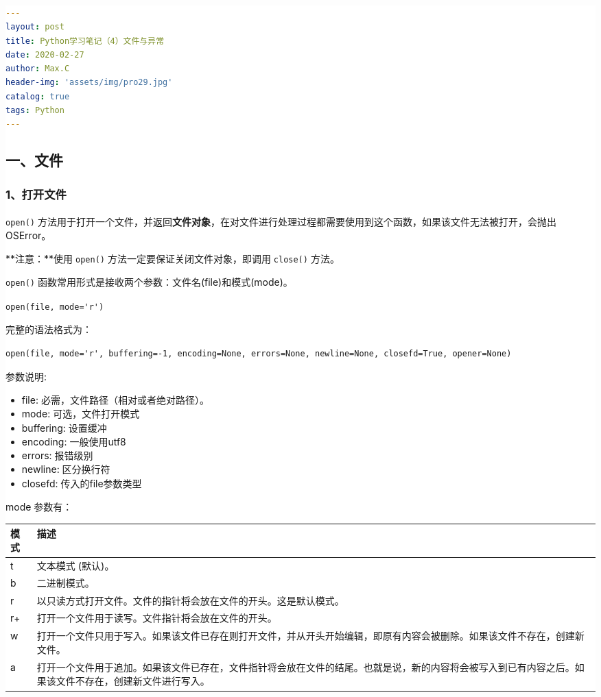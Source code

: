 ```yaml
---
layout: post
title: Python学习笔记（4）文件与异常
date: 2020-02-27
author: Max.C
header-img: 'assets/img/pro29.jpg'
catalog: true
tags: Python
---
```




## 一、文件

### 1、打开文件

`open()` 方法用于打开一个文件，并返回**文件对象**，在对文件进行处理过程都需要使用到这个函数，如果该文件无法被打开，会抛出 OSError。

**注意：**使用 `open()` 方法一定要保证关闭文件对象，即调用 `close()` 方法。

`open()` 函数常用形式是接收两个参数：文件名(file)和模式(mode)。

```
open(file, mode='r')
```

完整的语法格式为：

```
open(file, mode='r', buffering=-1, encoding=None, errors=None, newline=None, closefd=True, opener=None)
```

参数说明:

- file: 必需，文件路径（相对或者绝对路径）。
- mode: 可选，文件打开模式
- buffering: 设置缓冲
- encoding: 一般使用utf8
- errors: 报错级别
- newline: 区分换行符
- closefd: 传入的file参数类型

mode 参数有：

| 模式 | 描述                                                         |
| :--- | :----------------------------------------------------------- |
| t    | 文本模式 (默认)。                                            |
| b    | 二进制模式。                                                 |
| r    | 以只读方式打开文件。文件的指针将会放在文件的开头。这是默认模式。 |
| r+   | 打开一个文件用于读写。文件指针将会放在文件的开头。           |
| w    | 打开一个文件只用于写入。如果该文件已存在则打开文件，并从开头开始编辑，即原有内容会被删除。如果该文件不存在，创建新文件。 |
| a    | 打开一个文件用于追加。如果该文件已存在，文件指针将会放在文件的结尾。也就是说，新的内容将会被写入到已有内容之后。如果该文件不存在，创建新文件进行写入。 |
